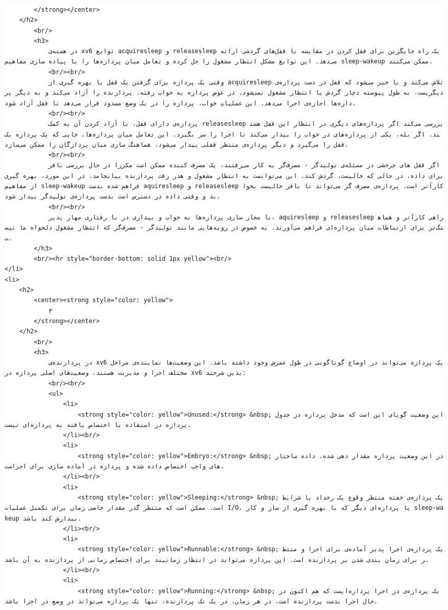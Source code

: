             </strong></center>
        </h2>
            <br/>
            <h3>
                در هسته‌ی xv6 توابع acquiresleep و releasesleep یک راه جایگزین برای قفل کردن در مقایسه با قفل‌های گردشی ارائه می‌دهد. این توابع مشکل انتظار مشغول را حل کرده و تعامل میان پردازه‌ها را با پیاده سازی مفاهیم sleep-wakeup ممکن می‌کنند.
                <br/><br/>
                وقتی یک پردازه برای گرفتن یک قفل با بهره گیری از acquiresleep تلاش می‌کند و با خبر می‌شود که قفل در دست پردازه‌ی دیگریست، به طول پیوسته دچار گردش یا انتظار مشغول نمی‌شود. در عوض پردازه به خواب رفته، پردازنده را آزاد می‌کند و به دیگر پردازه‌ها اجازه‌ی اجرا می‌دهد. این عملیاتِ خواب، پردازه را در یک وضع مسدود قرار می‌دهد تا قفل آزاد شود.
                <br/><br/>
                پردازه‌ی دارای قفل، با آزاد کردن آن به کمک releasesleep بررسی می‌کند اگر پردازه‌های دیگری در انتظار این قفل هستند. اگر بله، یکی از پردازه‌های در خواب را بیدار می‌کند تا اجرا را سر بگیرد. این تعامل میان پردازه‌ها، جایی که یک پردازه یک قفل را می‌گیرد و دیگر پردازه‌ی منتظر قفلی بیدار می‌شود، هماهنگ سازی میان پردازگان را ممکن می‌سازد.
                <br/><br/>
                اگر قفل های چرخشی در مسئله‌ی تولیدگر - مصرف‌گر به کار می‌رفتند، یک مصرف کننده ممکن است مکررا در حال بررسی بافر برای داده، در حالی که خالیست، گردش کند. این می‌توانست به انتظار مشغول و هدر رفت پردازنده بیانجامد. در این مورد، بهره گیری از مفاهیم sleep-wakeup فراهم شده بدست aquiresleep و releasesleep کارآتر است. پردازه‌ی مصرف گر می‌تواند تا بافر خالیست بخوابد و وقتی داده در دسترس است بدست پردازه‌ی تولیدگر بیدار شود.
                <br/><br/>
                با مجاز سازی پردازه‌ها به خواب و بیداری در با رفتاری مهار پذیر، aquiresleep و releasesleep راهی کارآتر و هماهنگ‌تر برای ارتباطات میان پردازه‌ای فراهم می‌آورند. به خصوص در رویه‌هایی مانند تولیدگر - مصرف‌گر که انتظار مشغول دلخواه ما نیست.
            </h3>
            <br/><hr style="border-bottom: solid 1px yellow"><br/>
    </li>
    <li>
        <h2>
            <center><strong style="color: yellow">
                ۳
            </strong></center>
        </h2>
            <br/>
            <h3>
                در پردازنده‌ی xv6 یک پردازه می‌تواند در اوضاع گوناگونی در طول عمرش وجود داشته باشد. این وضعیت‌ها نماینده‌ی مراحل مختلف اجرا و مدیریت هستند. وضعیت‌های اصلی پردازه در xv6 بدین شرحند:
                <br/><br/>
                <ul>
                    <li>
                        <strong style="color: yellow">Unused:</strong> &nbsp; این وضعیت گویای این است که مدخل پردازه در جدول پردازه در استفاده یا اختصاص یافته به پردازه‌ای نیست.          
                    </li><br/>
                    <li>
                        <strong style="color: yellow">Embryo:</strong> &nbsp; در این وضعیت پردازه مقدار دهی شده. داده ساختارهای واجب اختصاص داده شده و پردازه در آماده سازی برای اجراست.
                    </li><br/>
                    <li>
                        <strong style="color: yellow">Sleeping:</strong> &nbsp; یک پردازه‌ی خفته منتظر وقوع یک رخداد یا شرایط است. ممکن است که منتظر گذر مقدار خاصی زمان برای تکمیل عملیات I/O، یا پردازه‌ای دیگر که با بهره گیری از ساز و کار sleep-wakeup بیدارش کند باشد.
                    </li><br/>
                    <li>
                        <strong style="color: yellow">Runnable:</strong> &nbsp; یک پردازه‌ی اجرا پذیر آماده‌ی برای اجرا و منتظر برای زمان بندی شدن بر پردازنده است. این پردازه می‌تواند در انتظار زمانبند برای اختصاص زمانی از پردازنده به آن باشد.
                    </li><br/>
                    <li>
                        <strong style="color: yellow">Running:</strong> &nbsp; یک پردازه‌ی در اجرا پردازه‌ایست که هم اکنون در حال اجرا بدست پردازنده است. در هر زمان، در یک تک پردازنده، تنها یک پردازه می‌تواند در وضع در اجرا باشد.